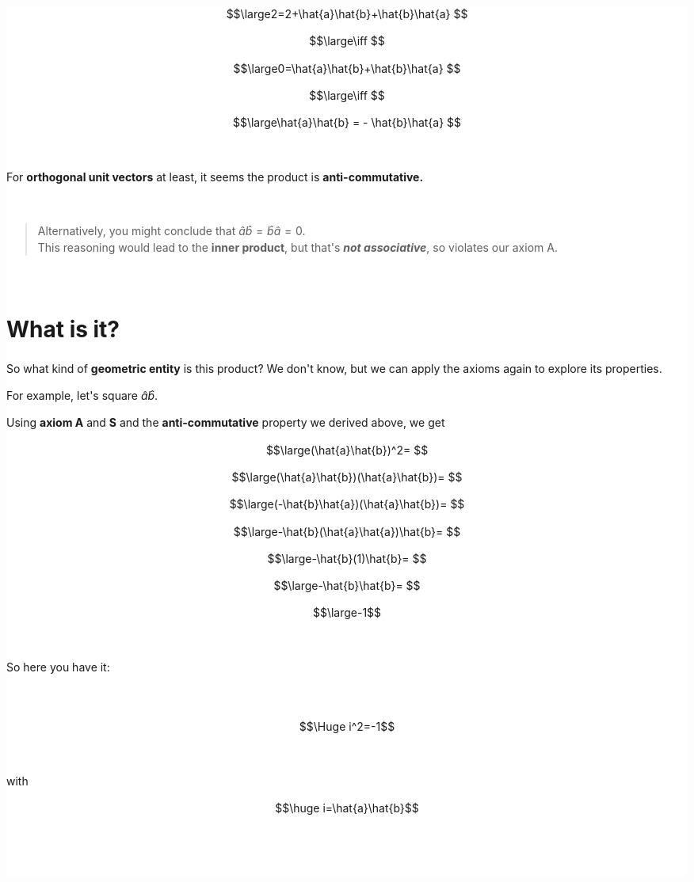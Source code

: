 $$\large2=2+\hat{a}\hat{b}+\hat{b}\hat{a} $$

$$\large\iff $$

$$\large0=\hat{a}\hat{b}+\hat{b}\hat{a} $$

$$\large\iff $$

$$\large\hat{a}\hat{b} = - \hat{b}\hat{a} $$

<br/>

For **orthogonal unit vectors** at least, it seems the product is **anti-commutative.**

<br/>

> Alternatively, you might conclude that $\hat{a}\hat{b} = \hat{b}\hat{a} = 0$.
> <br/>
> This reasoning would lead to the **inner product**, but that's ***not associative***, so violates our axiom A.

<br/>

# What is it?

So what kind of **geometric entity** is this product? We don't know, but we can apply the axioms again to explore its properties.

For example, let's square $\hat{a}\hat{b}$. 

Using **axiom A** and **S** and the **anti-commutative** property we derived above, we get

$$\large(\hat{a}\hat{b})^2= $$

$$\large(\hat{a}\hat{b})(\hat{a}\hat{b})= $$

$$\large(-\hat{b}\hat{a})(\hat{a}\hat{b})= $$

$$\large-\hat{b}(\hat{a}\hat{a})\hat{b}= $$

$$\large-\hat{b}(1)\hat{b}= $$

$$\large-\hat{b}\hat{b}= $$

$$\large-1$$

<br/>

So here you have it:
<br/>
<br/>
<br/>

$$\Huge i^2=-1$$

<br/>

with 

$$\huge i=\hat{a}\hat{b}$$

<br/>
<br/>
<br/>
